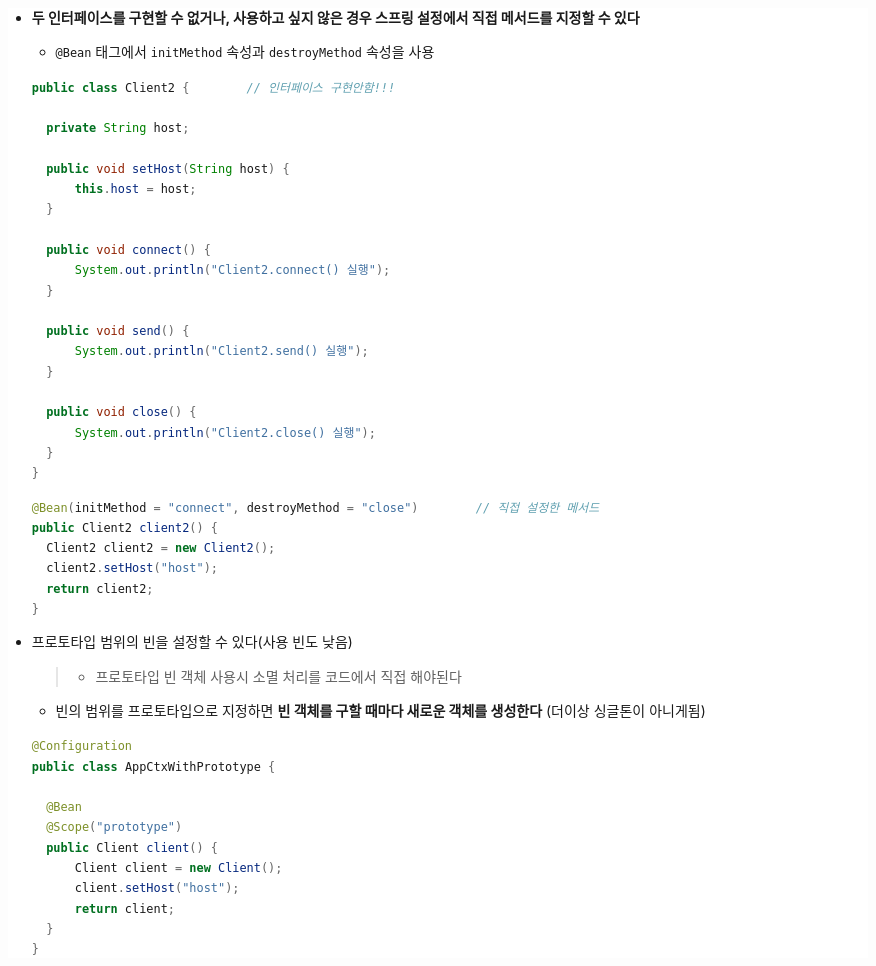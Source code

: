 - **두 인터페이스를 구현할 수 없거나, 사용하고 싶지 않은 경우 스프링 설정에서 직접 메서드를 지정할 수 있다**

  - `@Bean` 태그에서 `initMethod` 속성과 `destroyMethod` 속성을 사용

  ```java
  public class Client2 {		// 인터페이스 구현안함!!!
  	
  	private String host;
  
  	public void setHost(String host) {
  		this.host = host;
  	}
  	
  	public void connect() {
  		System.out.println("Client2.connect() 실행");
  	}
  	
  	public void send() {
  		System.out.println("Client2.send() 실행");
  	}
  	
  	public void close() {
  		System.out.println("Client2.close() 실행");
  	}
  }
  ```

  ```java
  @Bean(initMethod = "connect", destroyMethod = "close")		// 직접 설정한 메서드
  public Client2 client2() {
  	Client2 client2 = new Client2();
  	client2.setHost("host");
  	return client2;
  }
  ```

  

- 프로토타입 범위의 빈을 설정할 수 있다(사용 빈도 낮음)

  > - 프로토타입 빈 객체 사용시 소멸 처리를 코드에서 직접 해야된다

  - 빈의 범위를 프로토타입으로 지정하면 **빈 객체를 구할 때마다 새로운 객체를 생성한다** (더이상 싱글톤이 아니게됨)

  ```java
  @Configuration
  public class AppCtxWithPrototype {
  	
  	@Bean
  	@Scope("prototype")
  	public Client client() {
  		Client client = new Client();
  		client.setHost("host");
  		return client;
  	}
  }
  ```

